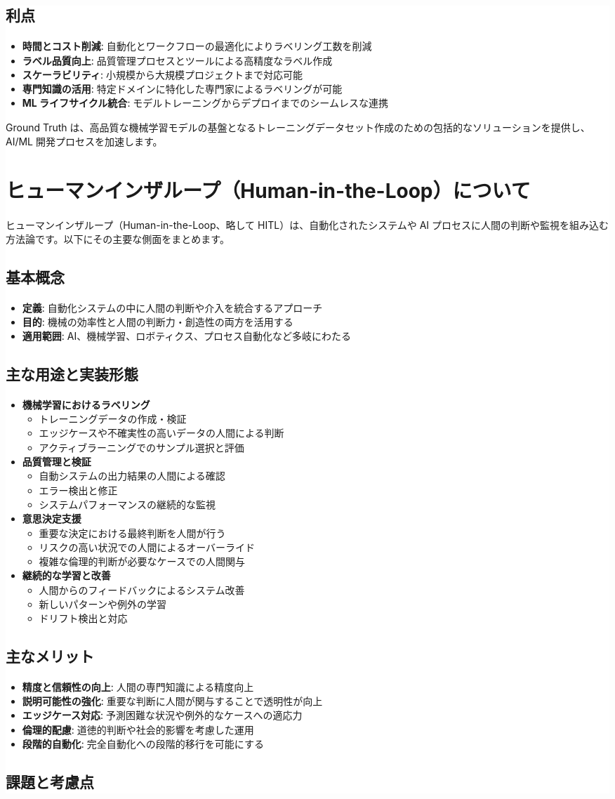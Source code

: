 ## 利点

- **時間とコスト削減**: 自動化とワークフローの最適化によりラベリング工数を削減
- **ラベル品質向上**: 品質管理プロセスとツールによる高精度なラベル作成
- **スケーラビリティ**: 小規模から大規模プロジェクトまで対応可能
- **専門知識の活用**: 特定ドメインに特化した専門家によるラベリングが可能
- **ML ライフサイクル統合**: モデルトレーニングからデプロイまでのシームレスな連携

Ground Truth は、高品質な機械学習モデルの基盤となるトレーニングデータセット作成のための包括的なソリューションを提供し、AI/ML 開発プロセスを加速します。

# ヒューマンインザループ（Human-in-the-Loop）について

ヒューマンインザループ（Human-in-the-Loop、略して HITL）は、自動化されたシステムや AI プロセスに人間の判断や監視を組み込む方法論です。以下にその主要な側面をまとめます。

## 基本概念

- **定義**: 自動化システムの中に人間の判断や介入を統合するアプローチ
- **目的**: 機械の効率性と人間の判断力・創造性の両方を活用する
- **適用範囲**: AI、機械学習、ロボティクス、プロセス自動化など多岐にわたる

## 主な用途と実装形態

- **機械学習におけるラベリング**
  - トレーニングデータの作成・検証
  - エッジケースや不確実性の高いデータの人間による判断
  - アクティブラーニングでのサンプル選択と評価
- **品質管理と検証**
  - 自動システムの出力結果の人間による確認
  - エラー検出と修正
  - システムパフォーマンスの継続的な監視
- **意思決定支援**
  - 重要な決定における最終判断を人間が行う
  - リスクの高い状況での人間によるオーバーライド
  - 複雑な倫理的判断が必要なケースでの人間関与
- **継続的な学習と改善**
  - 人間からのフィードバックによるシステム改善
  - 新しいパターンや例外の学習
  - ドリフト検出と対応

## 主なメリット

- **精度と信頼性の向上**: 人間の専門知識による精度向上
- **説明可能性の強化**: 重要な判断に人間が関与することで透明性が向上
- **エッジケース対応**: 予測困難な状況や例外的なケースへの適応力
- **倫理的配慮**: 道徳的判断や社会的影響を考慮した運用
- **段階的自動化**: 完全自動化への段階的移行を可能にする

## 課題と考慮点
